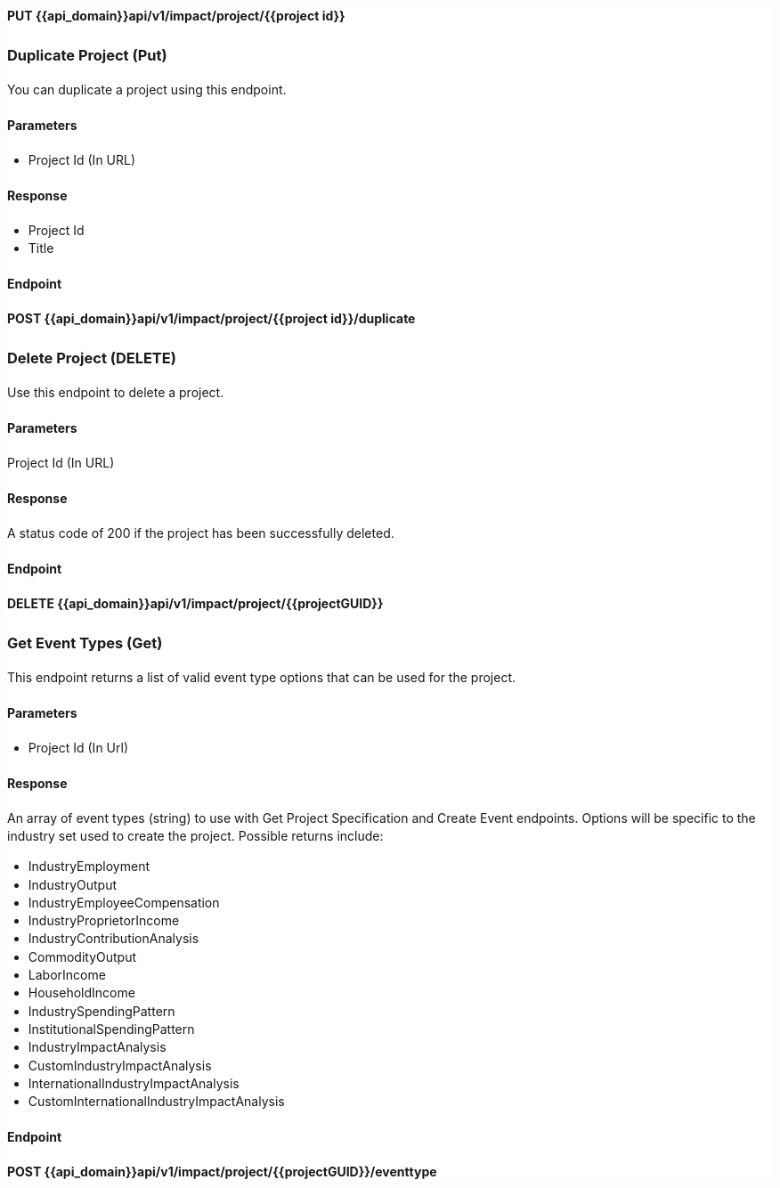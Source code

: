 **PUT {{api_domain}}api/v1/impact/project/{{project id}}**


### Duplicate Project (Put)
You can duplicate a project using this endpoint.
#### Parameters
* Project Id (In URL)
#### Response
* Project Id
* Title
#### Endpoint
**POST {{api_domain}}api/v1/impact/project/{{project id}}/duplicate**


### Delete Project (DELETE)
Use this endpoint to delete a project.
#### Parameters
Project Id (In URL)
#### Response
A status code of 200 if the project has been successfully deleted.
#### Endpoint
**DELETE {{api_domain}}api/v1/impact/project/{{projectGUID}}**


### Get Event Types (Get)
This endpoint returns a list of valid event type options that can be used for the project.
#### Parameters
* Project Id (In Url)
#### Response
An array of event types (string) to use with Get Project Specification and Create Event endpoints. Options will be specific to the industry set used to create the project. Possible returns include:
* IndustryEmployment
* IndustryOutput
* IndustryEmployeeCompensation
* IndustryProprietorIncome
* IndustryContributionAnalysis
* CommodityOutput
* LaborIncome
* HouseholdIncome
* IndustrySpendingPattern
* InstitutionalSpendingPattern
* IndustryImpactAnalysis
* CustomIndustryImpactAnalysis
* InternationalIndustryImpactAnalysis
* CustomInternationalIndustryImpactAnalysis
#### Endpoint
**POST {{api_domain}}api/v1/impact/project/{{projectGUID}}/eventtype**

